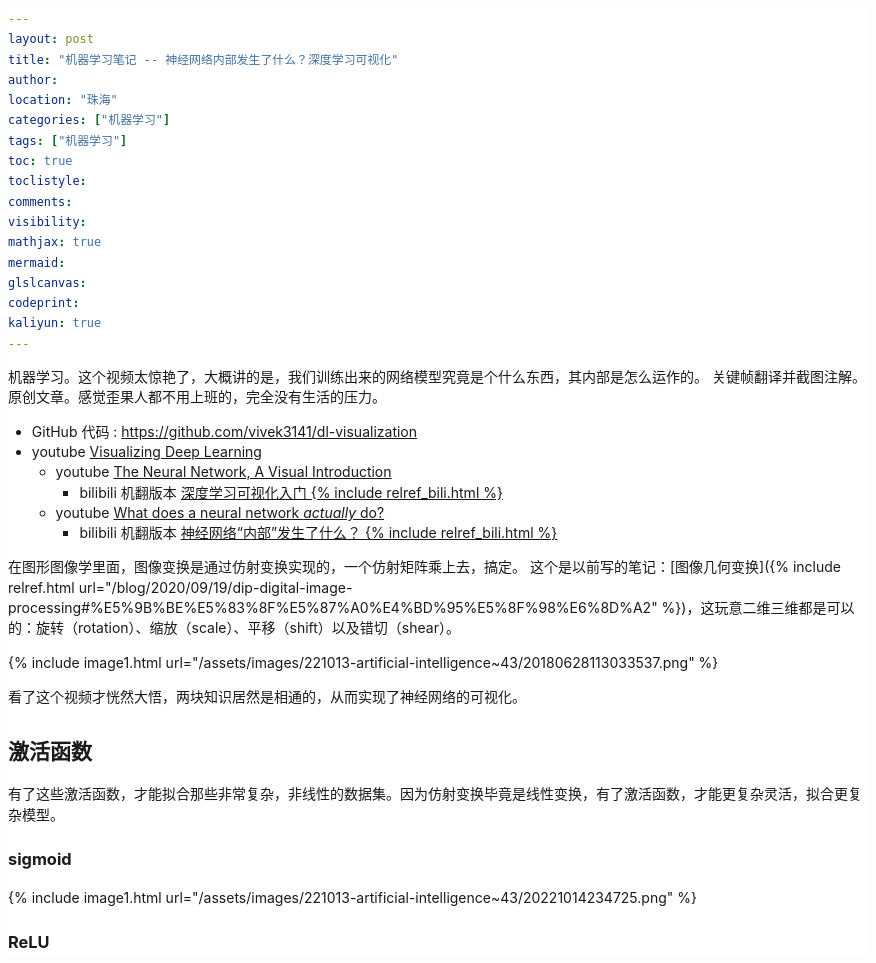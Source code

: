 ```yaml
---
layout: post
title: "机器学习笔记 -- 神经网络内部发生了什么？深度学习可视化"
author:
location: "珠海"
categories: ["机器学习"]
tags: ["机器学习"]
toc: true
toclistyle:
comments:
visibility:
mathjax: true
mermaid:
glslcanvas:
codeprint:
kaliyun: true
---
```


机器学习。这个视频太惊艳了，大概讲的是，我们训练出来的网络模型究竟是个什么东西，其内部是怎么运作的。
关键帧翻译并截图注解。原创文章。感觉歪果人都不用上班的，完全没有生活的压力。

* GitHub 代码 : <https://github.com/vivek3141/dl-visualization>
* youtube [Visualizing Deep Learning](//www.youtube.com/playlist?list=PLyPKqVSnetmEOp_g_hfabuRAs9ET-shl_)
    * youtube [The Neural Network, A Visual Introduction](//www.youtube.com/watch?v=UOvPeC8WOt8)
        * bilibili 机翻版本 [深度学习可视化入门 {% include relref_bili.html %}](https://www.bilibili.com/video/BV1mD4y127sg/)
    * youtube [What does a neural network *actually* do?](//www.youtube.com/watch?v=-at7SLoVK_I)
        * bilibili 机翻版本 [神经网络“内部”发生了什么？ {% include relref_bili.html %}](https://www.bilibili.com/video/BV1s3411y7WN/)

在图形图像学里面，图像变换是通过仿射变换实现的，一个仿射矩阵乘上去，搞定。
这个是以前写的笔记：[图像几何变换]({% include relref.html url="/blog/2020/09/19/dip-digital-image-processing#%E5%9B%BE%E5%83%8F%E5%87%A0%E4%BD%95%E5%8F%98%E6%8D%A2" %})，这玩意二维三维都是可以的：旋转（rotation）、缩放（scale）、平移（shift）以及错切（shear）。

{% include image1.html url="/assets/images/221013-artificial-intelligence~43/20180628113033537.png" %}

看了这个视频才恍然大悟，两块知识居然是相通的，从而实现了神经网络的可视化。


## 激活函数

有了这些激活函数，才能拟合那些非常复杂，非线性的数据集。因为仿射变换毕竟是线性变换，有了激活函数，才能更复杂灵活，拟合更复杂模型。


### sigmoid

{% include image1.html url="/assets/images/221013-artificial-intelligence~43/20221014234725.png" %}


### ReLU
